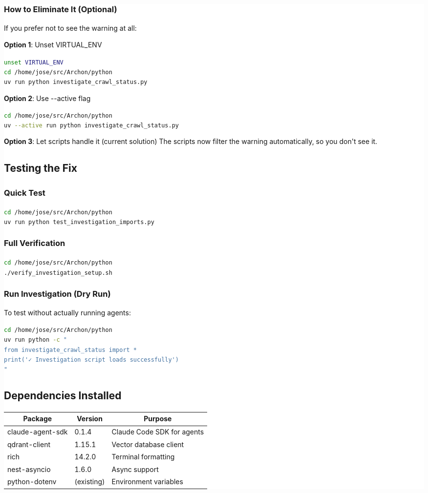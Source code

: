 ### How to Eliminate It (Optional)
If you prefer not to see the warning at all:

**Option 1**: Unset VIRTUAL_ENV
```bash
unset VIRTUAL_ENV
cd /home/jose/src/Archon/python
uv run python investigate_crawl_status.py
```

**Option 2**: Use --active flag
```bash
cd /home/jose/src/Archon/python
uv --active run python investigate_crawl_status.py
```

**Option 3**: Let scripts handle it (current solution)
The scripts now filter the warning automatically, so you don't see it.

## Testing the Fix

### Quick Test
```bash
cd /home/jose/src/Archon/python
uv run python test_investigation_imports.py
```

### Full Verification
```bash
cd /home/jose/src/Archon/python
./verify_investigation_setup.sh
```

### Run Investigation (Dry Run)
To test without actually running agents:
```bash
cd /home/jose/src/Archon/python
uv run python -c "
from investigate_crawl_status import *
print('✓ Investigation script loads successfully')
"
```

## Dependencies Installed

| Package | Version | Purpose |
|---------|---------|---------|
| claude-agent-sdk | 0.1.4 | Claude Code SDK for agents |
| qdrant-client | 1.15.1 | Vector database client |
| rich | 14.2.0 | Terminal formatting |
| nest-asyncio | 1.6.0 | Async support |
| python-dotenv | (existing) | Environment variables |

